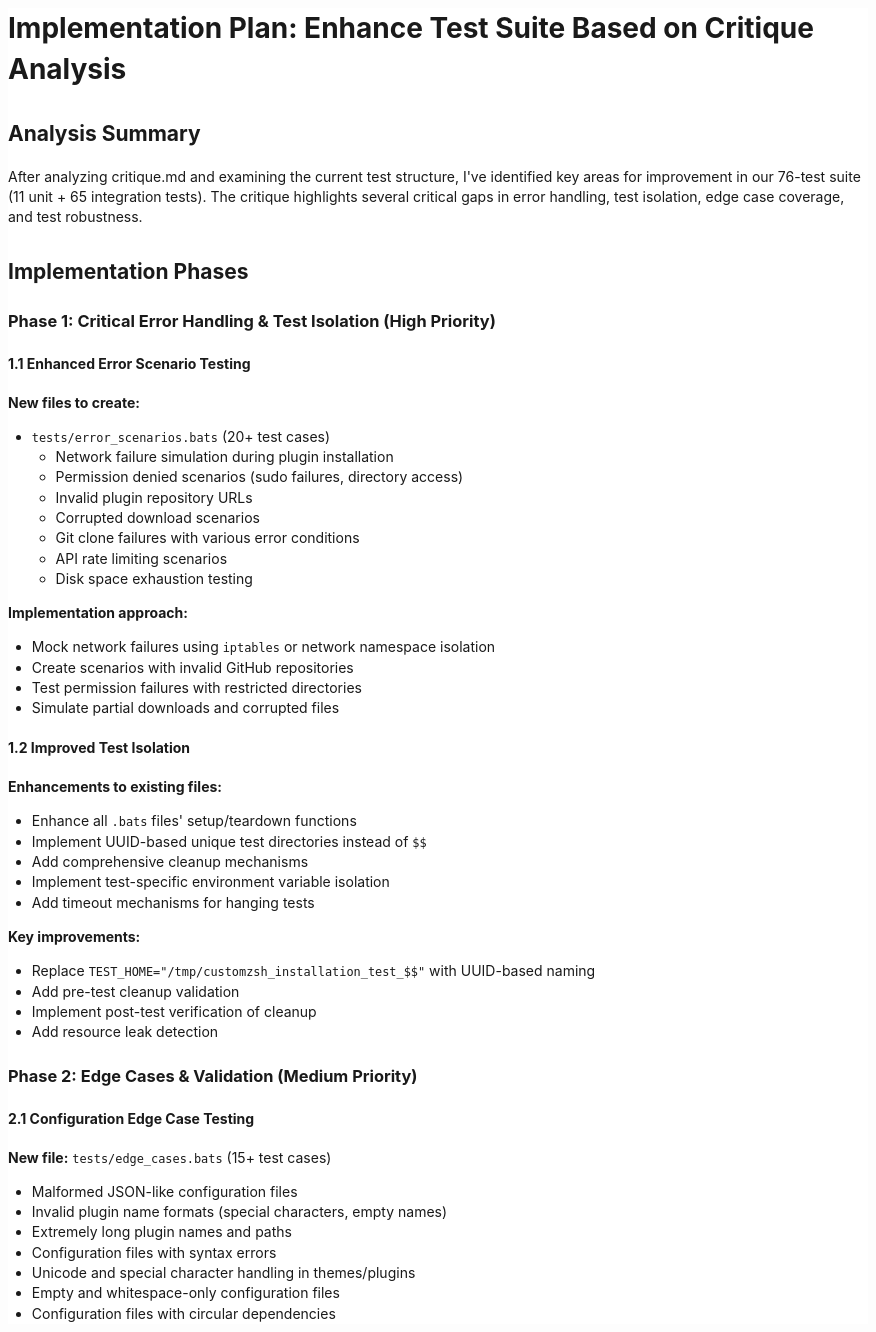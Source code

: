 # Implementation Plan: Enhance Test Suite Based on Critique Analysis

## Analysis Summary

After analyzing critique.md and examining the current test structure, I've identified key areas for improvement in our 76-test suite (11 unit + 65 integration tests). The critique highlights several critical gaps in error handling, test isolation, edge case coverage, and test robustness.

## Implementation Phases

### Phase 1: Critical Error Handling & Test Isolation (High Priority)

#### 1.1 Enhanced Error Scenario Testing
**New files to create:**
- `tests/error_scenarios.bats` (20+ test cases)
  - Network failure simulation during plugin installation
  - Permission denied scenarios (sudo failures, directory access)
  - Invalid plugin repository URLs
  - Corrupted download scenarios
  - Git clone failures with various error conditions
  - API rate limiting scenarios
  - Disk space exhaustion testing

**Implementation approach:**
- Mock network failures using `iptables` or network namespace isolation
- Create scenarios with invalid GitHub repositories
- Test permission failures with restricted directories
- Simulate partial downloads and corrupted files

#### 1.2 Improved Test Isolation
**Enhancements to existing files:**
- Enhance all `.bats` files' setup/teardown functions
- Implement UUID-based unique test directories instead of `$$`
- Add comprehensive cleanup mechanisms
- Implement test-specific environment variable isolation
- Add timeout mechanisms for hanging tests

**Key improvements:**
- Replace `TEST_HOME="/tmp/customzsh_installation_test_$$"` with UUID-based naming
- Add pre-test cleanup validation
- Implement post-test verification of cleanup
- Add resource leak detection

### Phase 2: Edge Cases & Validation (Medium Priority)

#### 2.1 Configuration Edge Case Testing
**New file:** `tests/edge_cases.bats` (15+ test cases)
- Malformed JSON-like configuration files
- Invalid plugin name formats (special characters, empty names)
- Extremely long plugin names and paths
- Configuration files with syntax errors
- Unicode and special character handling in themes/plugins
- Empty and whitespace-only configuration files
- Configuration files with circular dependencies

